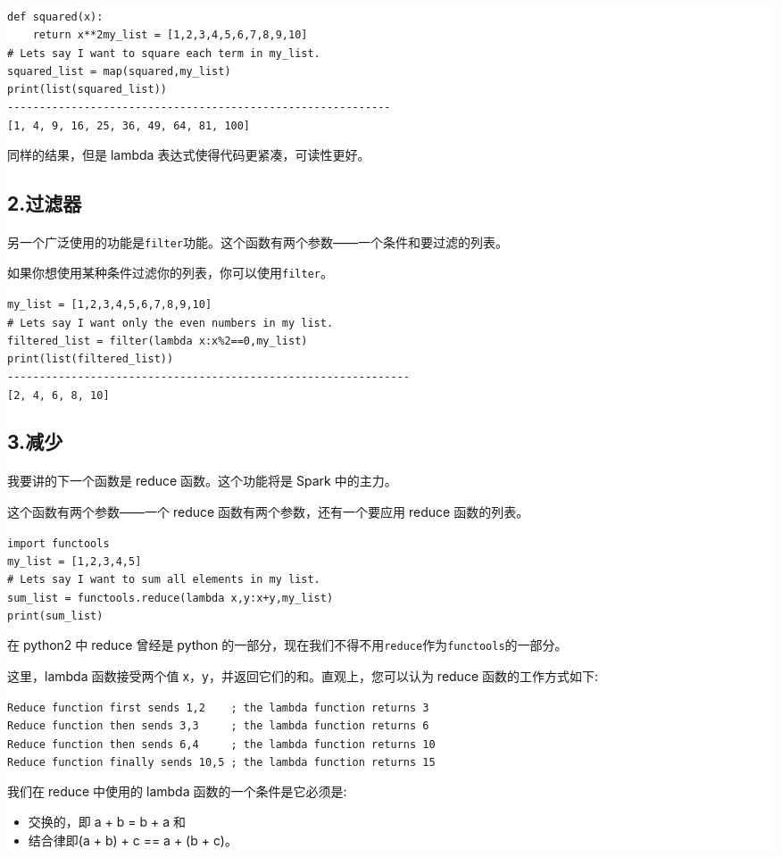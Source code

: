 ```
def squared(x):
    return x**2my_list = [1,2,3,4,5,6,7,8,9,10]
# Lets say I want to square each term in my_list.
squared_list = map(squared,my_list)
print(list(squared_list))
------------------------------------------------------------
[1, 4, 9, 16, 25, 36, 49, 64, 81, 100]
```

同样的结果，但是 lambda 表达式使得代码更紧凑，可读性更好。

## 2.过滤器

另一个广泛使用的功能是`filter`功能。这个函数有两个参数——一个条件和要过滤的列表。

如果你想使用某种条件过滤你的列表，你可以使用`filter`。

```
my_list = [1,2,3,4,5,6,7,8,9,10]
# Lets say I want only the even numbers in my list.
filtered_list = filter(lambda x:x%2==0,my_list)
print(list(filtered_list))
---------------------------------------------------------------
[2, 4, 6, 8, 10]
```

## 3.减少

我要讲的下一个函数是 reduce 函数。这个功能将是 Spark 中的主力。

这个函数有两个参数——一个 reduce 函数有两个参数，还有一个要应用 reduce 函数的列表。

```
import functools
my_list = [1,2,3,4,5]
# Lets say I want to sum all elements in my list.
sum_list = functools.reduce(lambda x,y:x+y,my_list)
print(sum_list)
```

在 python2 中 reduce 曾经是 python 的一部分，现在我们不得不用`reduce`作为`functools`的一部分。

这里，lambda 函数接受两个值 x，y，并返回它们的和。直观上，您可以认为 reduce 函数的工作方式如下:

```
Reduce function first sends 1,2    ; the lambda function returns 3
Reduce function then sends 3,3     ; the lambda function returns 6
Reduce function then sends 6,4     ; the lambda function returns 10
Reduce function finally sends 10,5 ; the lambda function returns 15
```

我们在 reduce 中使用的 lambda 函数的一个条件是它必须是:

*   交换的，即 a + b = b + a 和
*   结合律即(a + b) + c == a + (b + c)。
